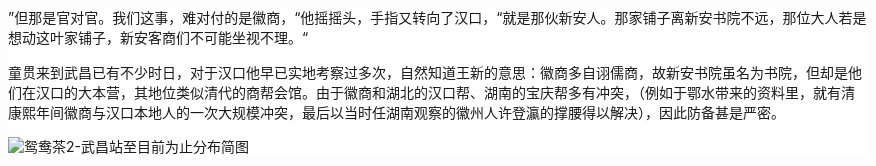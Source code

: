 ”但那是官对官。我们这事，难对付的是徽商，“他摇摇头，手指又转向了汉口，“就是那伙新安人。那家铺子离新安书院不远，那位大人若是想动这叶家铺子，新安客商们不可能坐视不理。“

童贯来到武昌已有不少时日，对于汉口他早已实地考察过多次，自然知道王新的意思：徽商多自诩儒商，故新安书院虽名为书院，但却是他们在汉口的大本营，其地位类似清代的商帮会馆。由于徽商和湖北的汉口帮、湖南的宝庆帮多有冲突，（例如于鄂水带来的资料里，就有清康熙年间徽商与汉口本地人的一次大规模冲突，最后以当时任湖南观察的徽州人许登瀛的撑腰得以解决），因此防备甚是严密。

![鸳鸯茶2-武昌站至目前为止分布简图](https://huiji-public.huijistatic.com/lgqm/uploads/7/74/%E9%B8%B3%E9%B8%AF%E8%8C%B62-%E6%AD%A6%E6%98%8C%E7%AB%99%E8%87%B3%E7%9B%AE%E5%89%8D%E4%B8%BA%E6%AD%A2%E5%88%86%E5%B8%83%E7%AE%80%E5%9B%BE.jpg)
